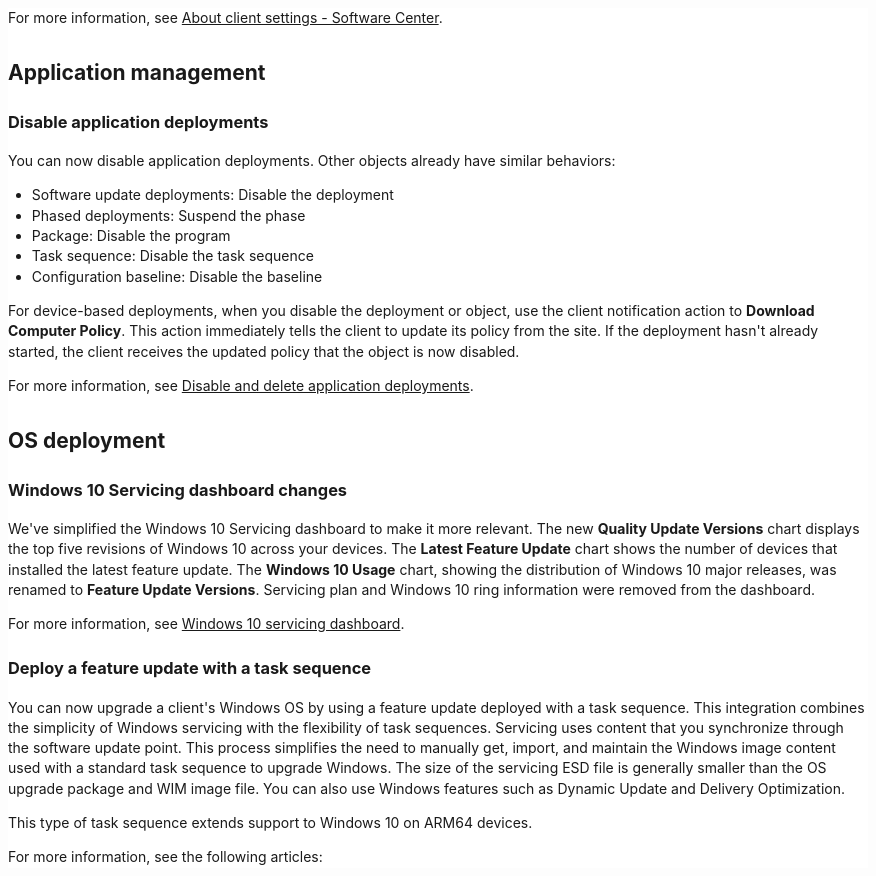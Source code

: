 For more information, see [About client settings - Software Center](../../clients/deploy/about-client-settings.md#display-custom-tabs-with-microsoft-edge-webview2-runtime).

## Application management

### Disable application deployments



You can now disable application deployments. Other objects already have similar behaviors:

- Software update deployments: Disable the deployment
- Phased deployments: Suspend the phase
- Package: Disable the program
- Task sequence: Disable the task sequence
- Configuration baseline: Disable the baseline

For device-based deployments, when you disable the deployment or object, use the client notification action to **Download Computer Policy**. This action immediately tells the client to update its policy from the site. If the deployment hasn't already started, the client receives the updated policy that the object is now disabled.

For more information, see [Disable and delete application deployments](../../../apps/deploy-use/disable-delete-deployments.md).

## OS deployment

### Windows 10 Servicing dashboard changes

We've simplified the Windows 10 Servicing dashboard to make it more relevant. The new **Quality Update Versions** chart displays the top five revisions of Windows 10 across your devices. The **Latest Feature Update** chart shows the number of devices that installed the latest feature update. The **Windows 10 Usage** chart, showing the distribution of Windows 10 major releases, was renamed to **Feature Update Versions**. Servicing plan and Windows 10 ring information were removed from the dashboard.

For more information, see [Windows 10 servicing dashboard](../../../osd/deploy-use/manage-windows-as-a-service.md#bkmk_2103-dashboard).

### Deploy a feature update with a task sequence



You can now upgrade a client's Windows OS by using a feature update deployed with a task sequence. This integration combines the simplicity of Windows servicing with the flexibility of task sequences. Servicing uses content that you synchronize through the software update point. This process simplifies the need to manually get, import, and maintain the Windows image content used with a standard task sequence to upgrade Windows. The size of the servicing ESD file is generally smaller than the OS upgrade package and WIM image file. You can also use Windows features such as Dynamic Update and Delivery Optimization.

This type of task sequence extends support to Windows 10 on ARM64 devices.

For more information, see the following articles:
